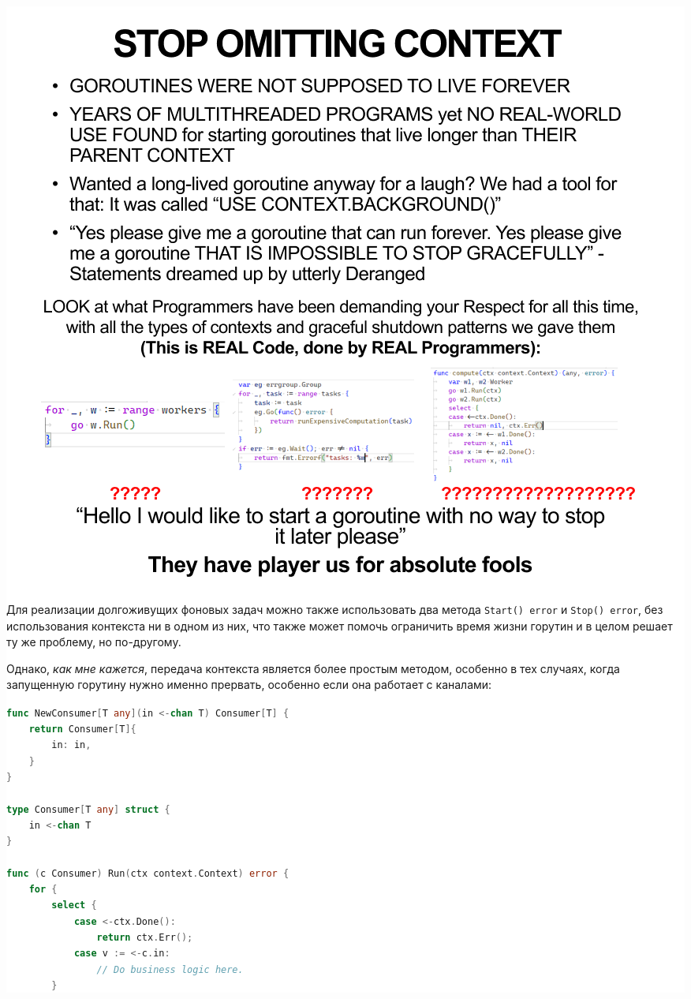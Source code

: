 ![Мем-петиция в поддержку использования контекста в запускаемых горутинах](concurrency-patterns-000.png)

Для реализации долгоживущих фоновых задач можно также использовать два метода `Start() error` и `Stop() error`, без использования контекста ни в одном из них, что также может помочь ограничить время жизни горутин и в целом решает ту же проблему, но по-другому.

Однако, *как мне кажется*, передача контекста является более простым методом, особенно в тех случаях, когда запущенную горутину нужно именно прервать, особенно если она работает с каналами:

```go
func NewConsumer[T any](in <-chan T) Consumer[T] {
    return Consumer[T]{
        in: in,
    }
}

type Consumer[T any] struct {
    in <-chan T
}

func (c Consumer) Run(ctx context.Context) error {
    for {
        select {
            case <-ctx.Done():
                return ctx.Err();
            case v := <-c.in:
                // Do business logic here.
        }
```
